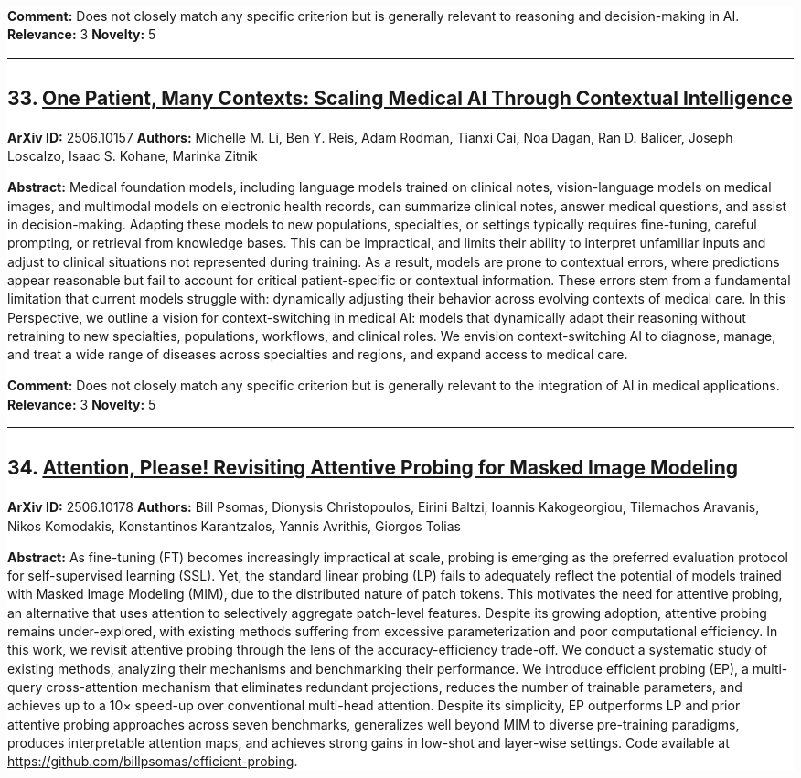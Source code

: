 **Comment:** Does not closely match any specific criterion but is generally relevant to reasoning and decision-making in AI.
**Relevance:** 3
**Novelty:** 5

---

## 33. [One Patient, Many Contexts: Scaling Medical AI Through Contextual Intelligence](https://arxiv.org/abs/2506.10157) <a id="link33"></a>
**ArXiv ID:** 2506.10157
**Authors:** Michelle M. Li, Ben Y. Reis, Adam Rodman, Tianxi Cai, Noa Dagan, Ran D. Balicer, Joseph Loscalzo, Isaac S. Kohane, Marinka Zitnik

**Abstract:**  Medical foundation models, including language models trained on clinical notes, vision-language models on medical images, and multimodal models on electronic health records, can summarize clinical notes, answer medical questions, and assist in decision-making. Adapting these models to new populations, specialties, or settings typically requires fine-tuning, careful prompting, or retrieval from knowledge bases. This can be impractical, and limits their ability to interpret unfamiliar inputs and adjust to clinical situations not represented during training. As a result, models are prone to contextual errors, where predictions appear reasonable but fail to account for critical patient-specific or contextual information. These errors stem from a fundamental limitation that current models struggle with: dynamically adjusting their behavior across evolving contexts of medical care. In this Perspective, we outline a vision for context-switching in medical AI: models that dynamically adapt their reasoning without retraining to new specialties, populations, workflows, and clinical roles. We envision context-switching AI to diagnose, manage, and treat a wide range of diseases across specialties and regions, and expand access to medical care.

**Comment:** Does not closely match any specific criterion but is generally relevant to the integration of AI in medical applications.
**Relevance:** 3
**Novelty:** 5

---

## 34. [Attention, Please! Revisiting Attentive Probing for Masked Image Modeling](https://arxiv.org/abs/2506.10178) <a id="link34"></a>
**ArXiv ID:** 2506.10178
**Authors:** Bill Psomas, Dionysis Christopoulos, Eirini Baltzi, Ioannis Kakogeorgiou, Tilemachos Aravanis, Nikos Komodakis, Konstantinos Karantzalos, Yannis Avrithis, Giorgos Tolias

**Abstract:**  As fine-tuning (FT) becomes increasingly impractical at scale, probing is emerging as the preferred evaluation protocol for self-supervised learning (SSL). Yet, the standard linear probing (LP) fails to adequately reflect the potential of models trained with Masked Image Modeling (MIM), due to the distributed nature of patch tokens. This motivates the need for attentive probing, an alternative that uses attention to selectively aggregate patch-level features. Despite its growing adoption, attentive probing remains under-explored, with existing methods suffering from excessive parameterization and poor computational efficiency.   In this work, we revisit attentive probing through the lens of the accuracy-efficiency trade-off. We conduct a systematic study of existing methods, analyzing their mechanisms and benchmarking their performance. We introduce efficient probing (EP), a multi-query cross-attention mechanism that eliminates redundant projections, reduces the number of trainable parameters, and achieves up to a 10$\times$ speed-up over conventional multi-head attention. Despite its simplicity, EP outperforms LP and prior attentive probing approaches across seven benchmarks, generalizes well beyond MIM to diverse pre-training paradigms, produces interpretable attention maps, and achieves strong gains in low-shot and layer-wise settings. Code available at https://github.com/billpsomas/efficient-probing.
